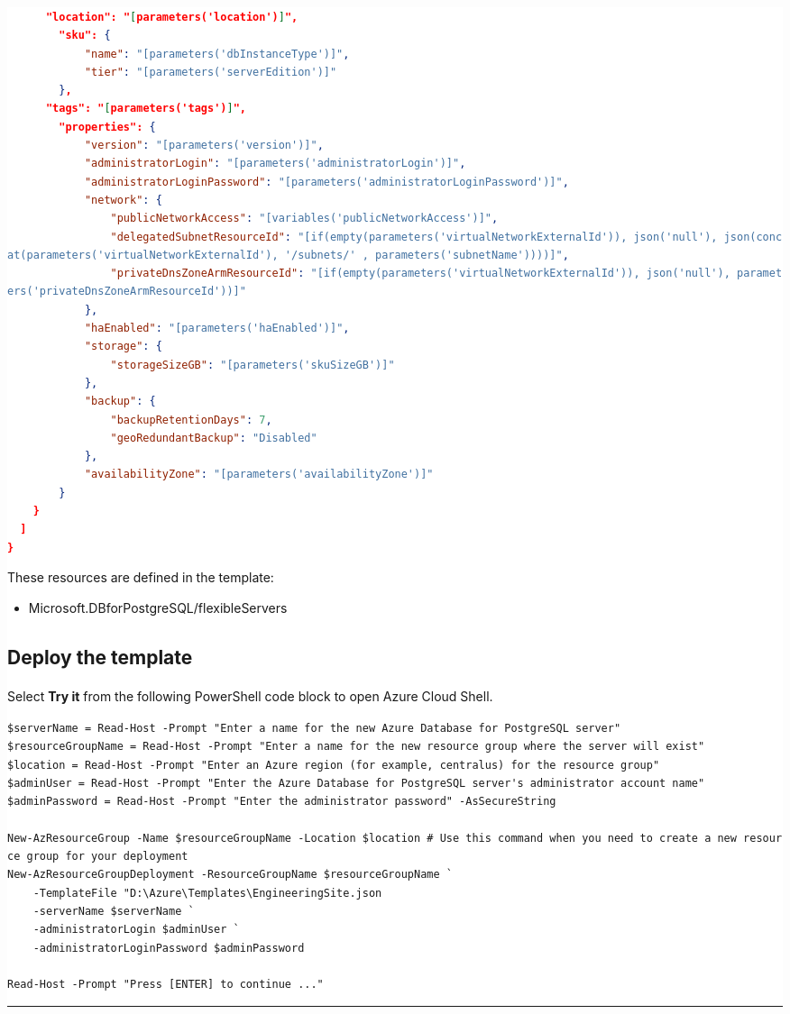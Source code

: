 ```json
      "location": "[parameters('location')]",
		"sku": {
			"name": "[parameters('dbInstanceType')]",
			"tier": "[parameters('serverEdition')]"
		},
      "tags": "[parameters('tags')]",
		"properties": {
			"version": "[parameters('version')]",
			"administratorLogin": "[parameters('administratorLogin')]",
			"administratorLoginPassword": "[parameters('administratorLoginPassword')]",
			"network": {
				"publicNetworkAccess": "[variables('publicNetworkAccess')]",
				"delegatedSubnetResourceId": "[if(empty(parameters('virtualNetworkExternalId')), json('null'), json(concat(parameters('virtualNetworkExternalId'), '/subnets/' , parameters('subnetName'))))]",
				"privateDnsZoneArmResourceId": "[if(empty(parameters('virtualNetworkExternalId')), json('null'), parameters('privateDnsZoneArmResourceId'))]"
			},
			"haEnabled": "[parameters('haEnabled')]",
			"storage": {
				"storageSizeGB": "[parameters('skuSizeGB')]"
			},
			"backup": {
				"backupRetentionDays": 7,
				"geoRedundantBackup": "Disabled"
			},
			"availabilityZone": "[parameters('availabilityZone')]"
		}
    }
  ]
}

```

These resources are defined in the template:

- Microsoft.DBforPostgreSQL/flexibleServers

## Deploy the template

Select **Try it** from the following PowerShell code block to open Azure Cloud Shell.

```azurepowershell-interactive
$serverName = Read-Host -Prompt "Enter a name for the new Azure Database for PostgreSQL server"
$resourceGroupName = Read-Host -Prompt "Enter a name for the new resource group where the server will exist"
$location = Read-Host -Prompt "Enter an Azure region (for example, centralus) for the resource group"
$adminUser = Read-Host -Prompt "Enter the Azure Database for PostgreSQL server's administrator account name"
$adminPassword = Read-Host -Prompt "Enter the administrator password" -AsSecureString

New-AzResourceGroup -Name $resourceGroupName -Location $location # Use this command when you need to create a new resource group for your deployment
New-AzResourceGroupDeployment -ResourceGroupName $resourceGroupName `
    -TemplateFile "D:\Azure\Templates\EngineeringSite.json
    -serverName $serverName `
    -administratorLogin $adminUser `
    -administratorLoginPassword $adminPassword

Read-Host -Prompt "Press [ENTER] to continue ..."
```
---
